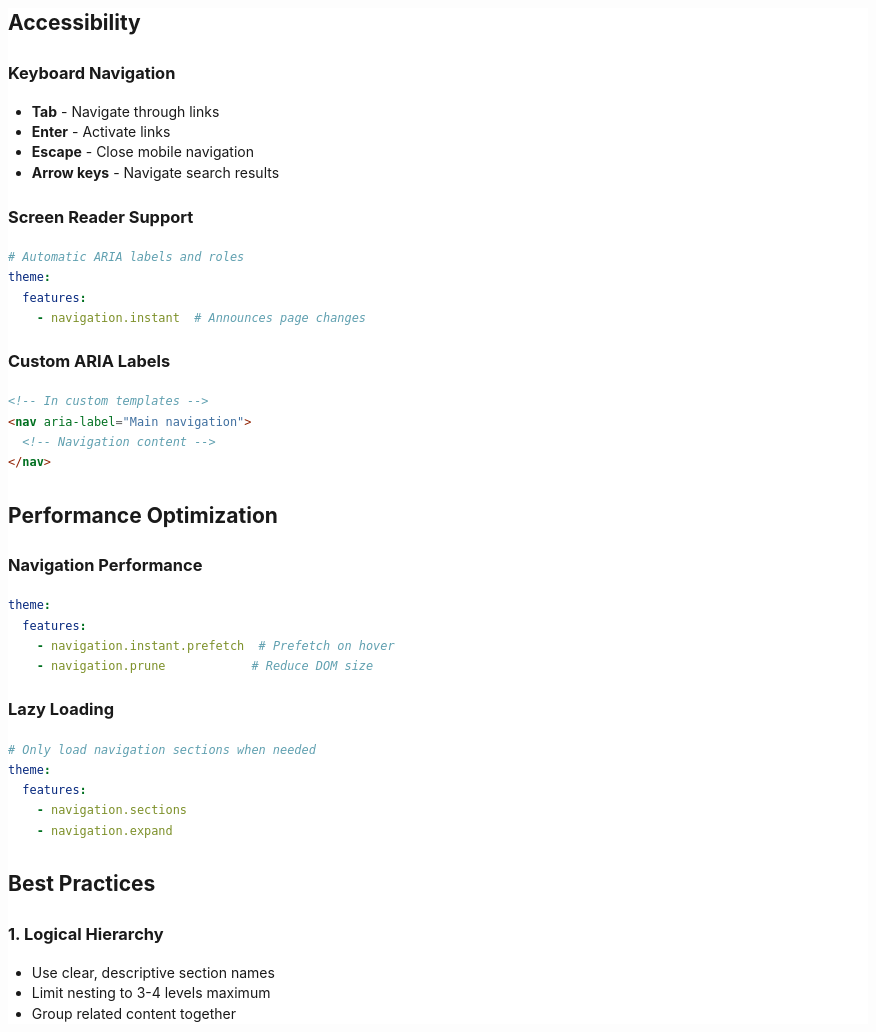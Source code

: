 ## Accessibility

### Keyboard Navigation

- **Tab** - Navigate through links
- **Enter** - Activate links
- **Escape** - Close mobile navigation
- **Arrow keys** - Navigate search results

### Screen Reader Support

```yaml
# Automatic ARIA labels and roles
theme:
  features:
    - navigation.instant  # Announces page changes
```

### Custom ARIA Labels

```html
<!-- In custom templates -->
<nav aria-label="Main navigation">
  <!-- Navigation content -->
</nav>
```

## Performance Optimization

### Navigation Performance

```yaml
theme:
  features:
    - navigation.instant.prefetch  # Prefetch on hover
    - navigation.prune            # Reduce DOM size
```

### Lazy Loading

```yaml
# Only load navigation sections when needed
theme:
  features:
    - navigation.sections
    - navigation.expand
```

## Best Practices

### 1. **Logical Hierarchy**
- Use clear, descriptive section names
- Limit nesting to 3-4 levels maximum
- Group related content together
